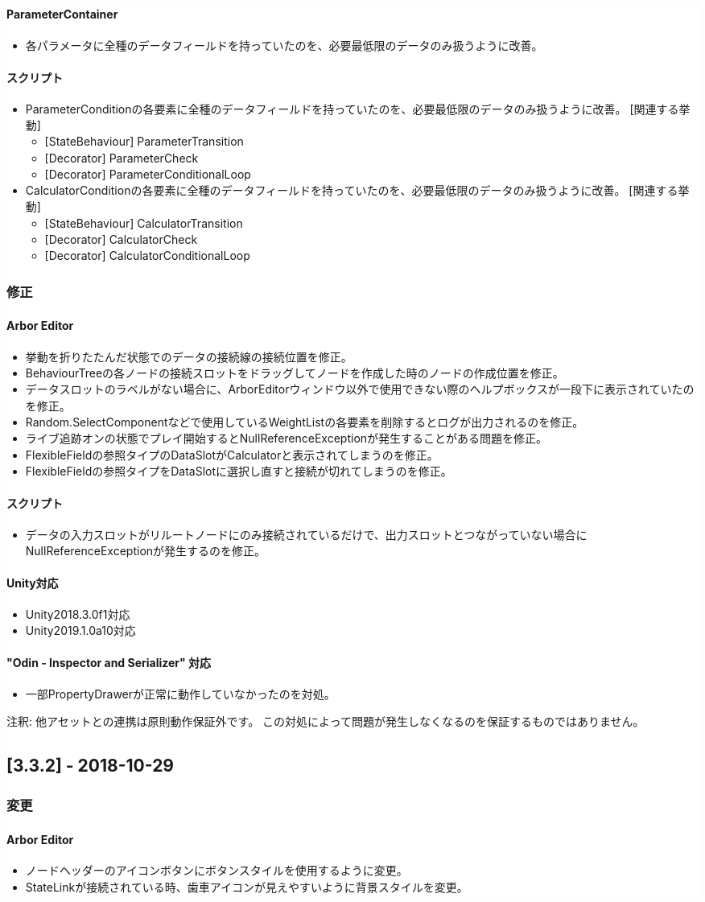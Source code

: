 #### ParameterContainer

- 各パラメータに全種のデータフィールドを持っていたのを、必要最低限のデータのみ扱うように改善。

#### スクリプト

- ParameterConditionの各要素に全種のデータフィールドを持っていたのを、必要最低限のデータのみ扱うように改善。
  [関連する挙動]
    - [StateBehaviour] ParameterTransition
	- [Decorator] ParameterCheck
	- [Decorator] ParameterConditionalLoop
- CalculatorConditionの各要素に全種のデータフィールドを持っていたのを、必要最低限のデータのみ扱うように改善。
  [関連する挙動]
    - [StateBehaviour] CalculatorTransition
	- [Decorator] CalculatorCheck
	- [Decorator] CalculatorConditionalLoop

### 修正

#### Arbor Editor

- 挙動を折りたたんだ状態でのデータの接続線の接続位置を修正。
- BehaviourTreeの各ノードの接続スロットをドラッグしてノードを作成した時のノードの作成位置を修正。
- データスロットのラベルがない場合に、ArborEditorウィンドウ以外で使用できない際のヘルプボックスが一段下に表示されていたのを修正。
- Random.SelectComponentなどで使用しているWeightListの各要素を削除するとログが出力されるのを修正。
- ライブ追跡オンの状態でプレイ開始するとNullReferenceExceptionが発生することがある問題を修正。
- FlexibleFieldの参照タイプのDataSlotがCalculatorと表示されてしまうのを修正。
- FlexibleFieldの参照タイプをDataSlotに選択し直すと接続が切れてしまうのを修正。

#### スクリプト

- データの入力スロットがリルートノードにのみ接続されているだけで、出力スロットとつながっていない場合にNullReferenceExceptionが発生するのを修正。

#### Unity対応

- Unity2018.3.0f1対応
- Unity2019.1.0a10対応

#### "Odin - Inspector and Serializer" 対応

- 一部PropertyDrawerが正常に動作していなかったのを対処。

注釈: 
  他アセットとの連携は原則動作保証外です。
  この対処によって問題が発生しなくなるのを保証するものではありません。


## [3.3.2] - 2018-10-29

### 変更

#### Arbor Editor

- ノードヘッダーのアイコンボタンにボタンスタイルを使用するように変更。
- StateLinkが接続されている時、歯車アイコンが見えやすいように背景スタイルを変更。

